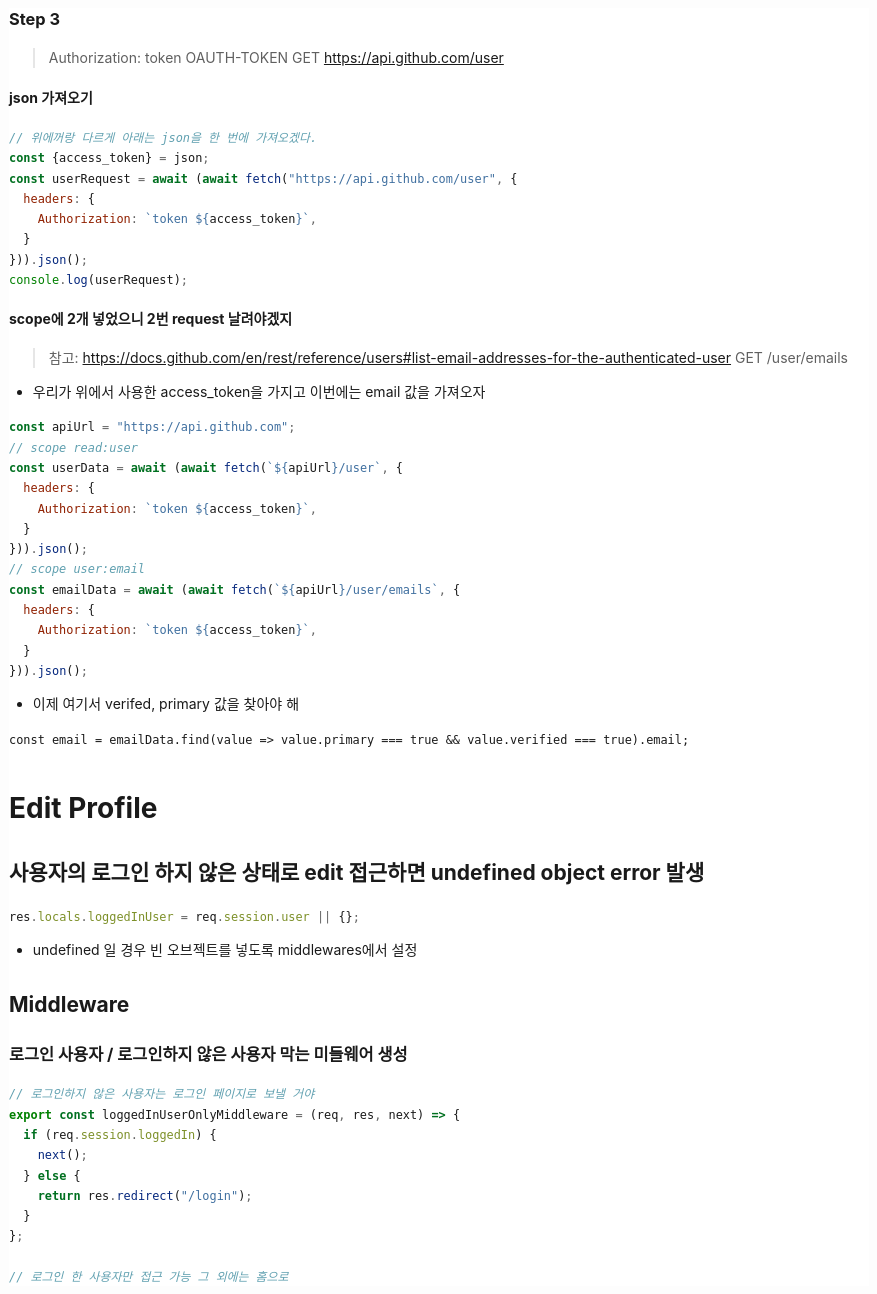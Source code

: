 ### Step 3
> Authorization: token OAUTH-TOKEN
> GET https://api.github.com/user

#### json 가져오기
```js
// 위에꺼랑 다르게 아래는 json을 한 번에 가져오겠다.
const {access_token} = json;
const userRequest = await (await fetch("https://api.github.com/user", {
  headers: {
    Authorization: `token ${access_token}`,
  }
})).json();
console.log(userRequest);
```

#### scope에 2개 넣었으니 2번 request 날려야겠지
> 참고: https://docs.github.com/en/rest/reference/users#list-email-addresses-for-the-authenticated-user
> GET /user/emails
* 우리가 위에서 사용한 access_token을 가지고 이번에는 email 값을 가져오자
```js
const apiUrl = "https://api.github.com";
// scope read:user
const userData = await (await fetch(`${apiUrl}/user`, {
  headers: {
    Authorization: `token ${access_token}`,
  }
})).json();
// scope user:email
const emailData = await (await fetch(`${apiUrl}/user/emails`, {
  headers: {
    Authorization: `token ${access_token}`,
  }
})).json();
```

* 이제 여기서 verifed, primary 값을 찾아야 해
```
const email = emailData.find(value => value.primary === true && value.verified === true).email;
```

# Edit Profile
## 사용자의 로그인 하지 않은 상태로 edit 접근하면 undefined object error 발생
```js
res.locals.loggedInUser = req.session.user || {};
```
* undefined 일 경우 빈 오브젝트를 넣도록 middlewares에서 설정
## Middleware
### 로그인 사용자 / 로그인하지 않은 사용자 막는 미들웨어 생성
```js
// 로그인하지 않은 사용자는 로그인 페이지로 보낼 거야
export const loggedInUserOnlyMiddleware = (req, res, next) => {
  if (req.session.loggedIn) {
    next();
  } else {
    return res.redirect("/login");
  }
};

// 로그인 한 사용자만 접근 가능 그 외에는 홈으로
```